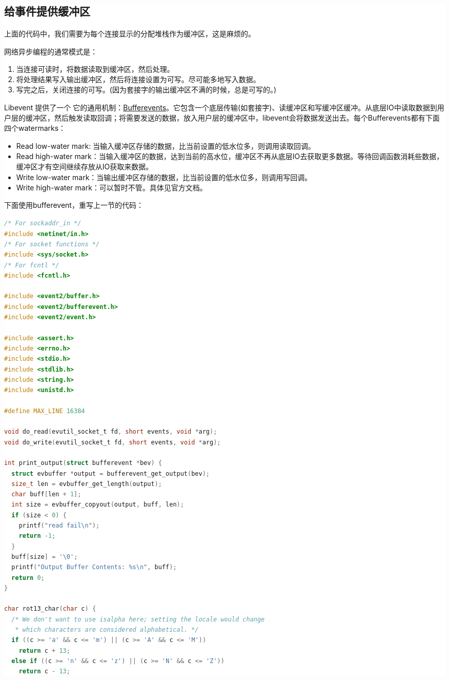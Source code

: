 
## 给事件提供缓冲区

上面的代码中，我们需要为每个连接显示的分配堆栈作为缓冲区，这是麻烦的。

网络异步编程的通常模式是：
1. 当连接可读时，将数据读取到缓冲区，然后处理。
2. 将处理结果写入输出缓冲区，然后将连接设置为可写。尽可能多地写入数据。
3. 写完之后，关闭连接的可写。(因为套接字的输出缓冲区不满的时候，总是可写的。)

Libevent 提供了一个 它的通用机制：[Bufferevents](https://libevent.org/libevent-book/Ref6_bufferevent.html)。它包含一个底层传输(如套接字)、读缓冲区和写缓冲区缓冲。从底层IO中读取数据到用户层的缓冲区，然后触发读取回调；将需要发送的数据，放入用户层的缓冲区中，libevent会将数据发送出去。每个Bufferevents都有下面四个watermarks：
* Read low-water mark: 当输入缓冲区存储的数据，比当前设置的低水位多，则调用读取回调。
* Read high-water mark：当输入缓冲区的数据，达到当前的高水位，缓冲区不再从底层IO去获取更多数据。等待回调函数消耗些数据，缓冲区才有空间继续存放从IO获取来数据。
* Write low-water mark：当输出缓冲区存储的数据，比当前设置的低水位多，则调用写回调。
* Write high-water mark：可以暂时不管。具体见官方文档。

下面使用bufferevent，重写上一节的代码：

```c
/* For sockaddr_in */
#include <netinet/in.h>
/* For socket functions */
#include <sys/socket.h>
/* For fcntl */
#include <fcntl.h>

#include <event2/buffer.h>
#include <event2/bufferevent.h>
#include <event2/event.h>

#include <assert.h>
#include <errno.h>
#include <stdio.h>
#include <stdlib.h>
#include <string.h>
#include <unistd.h>

#define MAX_LINE 16384

void do_read(evutil_socket_t fd, short events, void *arg);
void do_write(evutil_socket_t fd, short events, void *arg);

int print_output(struct bufferevent *bev) {
  struct evbuffer *output = bufferevent_get_output(bev);
  size_t len = evbuffer_get_length(output);
  char buff[len + 1];
  int size = evbuffer_copyout(output, buff, len);
  if (size < 0) {
    printf("read fail\n");
    return -1;
  }
  buff[size] = '\0';
  printf("Output Buffer Contents: %s\n", buff);
  return 0;
}

char rot13_char(char c) {
  /* We don't want to use isalpha here; setting the locale would change
   * which characters are considered alphabetical. */
  if ((c >= 'a' && c <= 'm') || (c >= 'A' && c <= 'M'))
    return c + 13;
  else if ((c >= 'n' && c <= 'z') || (c >= 'N' && c <= 'Z'))
    return c - 13;
```